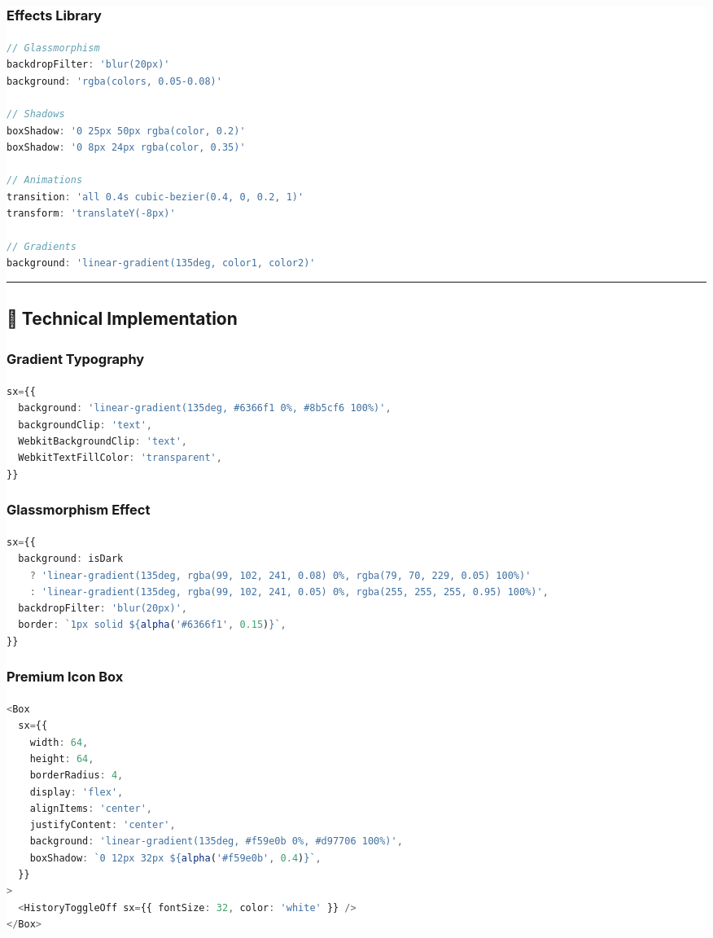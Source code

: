 ### Effects Library

```typescript
// Glassmorphism
backdropFilter: 'blur(20px)'
background: 'rgba(colors, 0.05-0.08)'

// Shadows
boxShadow: '0 25px 50px rgba(color, 0.2)'
boxShadow: '0 8px 24px rgba(color, 0.35)'

// Animations
transition: 'all 0.4s cubic-bezier(0.4, 0, 0.2, 1)'
transform: 'translateY(-8px)'

// Gradients
background: 'linear-gradient(135deg, color1, color2)'
```

---

## 💎 Technical Implementation

### Gradient Typography

```typescript
sx={{
  background: 'linear-gradient(135deg, #6366f1 0%, #8b5cf6 100%)',
  backgroundClip: 'text',
  WebkitBackgroundClip: 'text',
  WebkitTextFillColor: 'transparent',
}}
```

### Glassmorphism Effect

```typescript
sx={{
  background: isDark
    ? 'linear-gradient(135deg, rgba(99, 102, 241, 0.08) 0%, rgba(79, 70, 229, 0.05) 100%)'
    : 'linear-gradient(135deg, rgba(99, 102, 241, 0.05) 0%, rgba(255, 255, 255, 0.95) 100%)',
  backdropFilter: 'blur(20px)',
  border: `1px solid ${alpha('#6366f1', 0.15)}`,
}}
```

### Premium Icon Box

```typescript
<Box
  sx={{
    width: 64,
    height: 64,
    borderRadius: 4,
    display: 'flex',
    alignItems: 'center',
    justifyContent: 'center',
    background: 'linear-gradient(135deg, #f59e0b 0%, #d97706 100%)',
    boxShadow: `0 12px 32px ${alpha('#f59e0b', 0.4)}`,
  }}
>
  <HistoryToggleOff sx={{ fontSize: 32, color: 'white' }} />
</Box>
```
